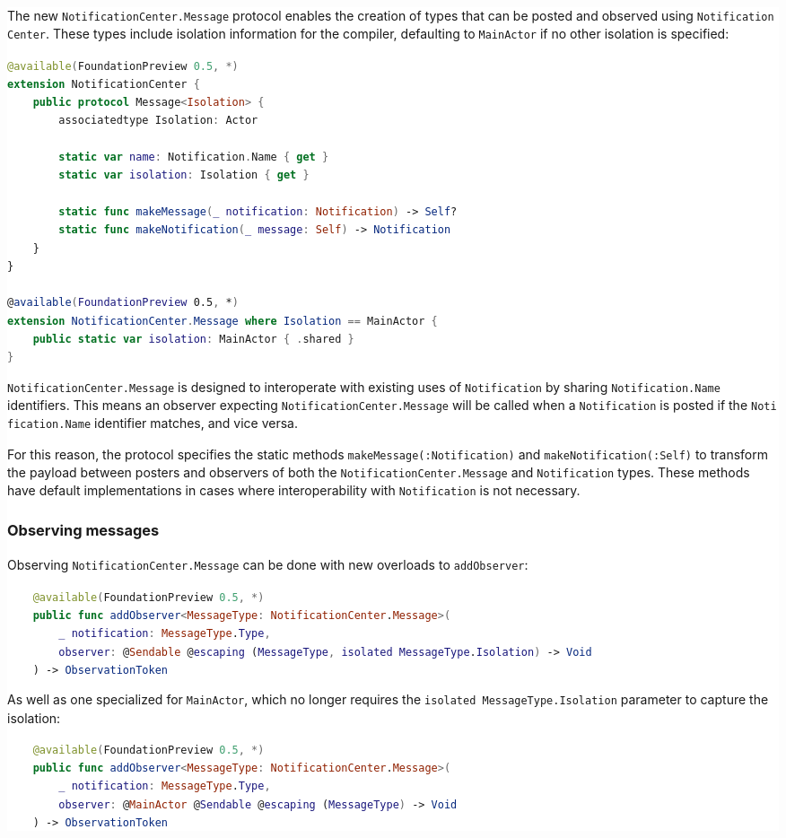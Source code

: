 The new `NotificationCenter.Message` protocol enables the creation of types that can be posted and observed using `NotificationCenter`. These types include isolation information for the compiler, defaulting to `MainActor` if no other isolation is specified:

```swift
@available(FoundationPreview 0.5, *)
extension NotificationCenter {
    public protocol Message<Isolation> {
        associatedtype Isolation: Actor
    
        static var name: Notification.Name { get }
        static var isolation: Isolation { get }
        
        static func makeMessage(_ notification: Notification) -> Self?
        static func makeNotification(_ message: Self) -> Notification
    }
}

@available(FoundationPreview 0.5, *)
extension NotificationCenter.Message where Isolation == MainActor {
    public static var isolation: MainActor { .shared }
}
```

`NotificationCenter.Message` is designed to interoperate with existing uses of `Notification` by sharing `Notification.Name` identifiers. This means an observer expecting `NotificationCenter.Message` will be called when a `Notification` is posted if the `Notification.Name` identifier matches, and vice versa.

For this reason, the protocol specifies the static methods `makeMessage(:Notification)` and `makeNotification(:Self)` to transform the payload between posters and observers of both the `NotificationCenter.Message` and `Notification` types. These methods have default implementations in cases where interoperability with `Notification` is not necessary.

### Observing messages

Observing `NotificationCenter.Message` can be done with new overloads to `addObserver`:

```swift
    @available(FoundationPreview 0.5, *)
    public func addObserver<MessageType: NotificationCenter.Message>(
        _ notification: MessageType.Type,
        observer: @Sendable @escaping (MessageType, isolated MessageType.Isolation) -> Void
    ) -> ObservationToken
```

As well as one specialized for `MainActor`, which no longer requires the `isolated MessageType.Isolation` parameter to capture the isolation:

```swift
    @available(FoundationPreview 0.5, *)
    public func addObserver<MessageType: NotificationCenter.Message>(
        _ notification: MessageType.Type,
        observer: @MainActor @Sendable @escaping (MessageType) -> Void
    ) -> ObservationToken
```

